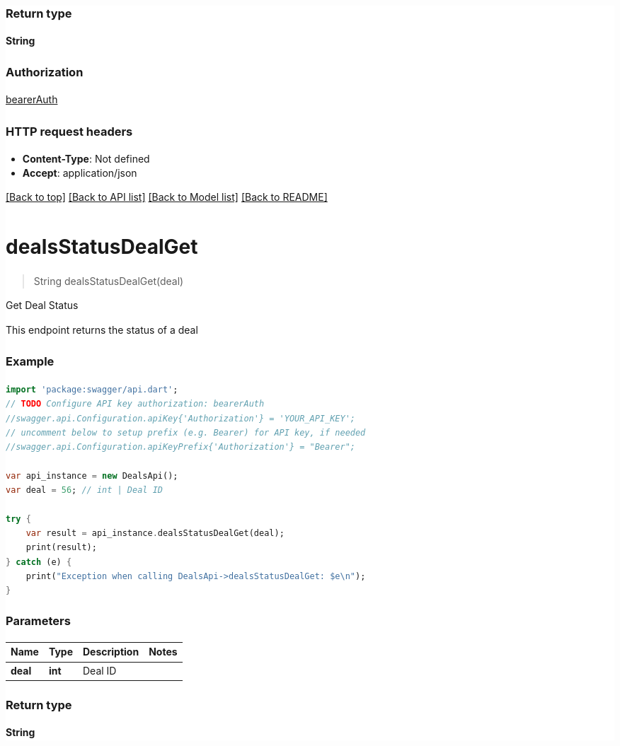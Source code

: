 ### Return type

**String**

### Authorization

[bearerAuth](../README.md#bearerAuth)

### HTTP request headers

 - **Content-Type**: Not defined
 - **Accept**: application/json

[[Back to top]](#) [[Back to API list]](../README.md#documentation-for-api-endpoints) [[Back to Model list]](../README.md#documentation-for-models) [[Back to README]](../README.md)

# **dealsStatusDealGet**
> String dealsStatusDealGet(deal)

Get Deal Status

This endpoint returns the status of a deal

### Example 
```dart
import 'package:swagger/api.dart';
// TODO Configure API key authorization: bearerAuth
//swagger.api.Configuration.apiKey{'Authorization'} = 'YOUR_API_KEY';
// uncomment below to setup prefix (e.g. Bearer) for API key, if needed
//swagger.api.Configuration.apiKeyPrefix{'Authorization'} = "Bearer";

var api_instance = new DealsApi();
var deal = 56; // int | Deal ID

try { 
    var result = api_instance.dealsStatusDealGet(deal);
    print(result);
} catch (e) {
    print("Exception when calling DealsApi->dealsStatusDealGet: $e\n");
}
```

### Parameters

Name | Type | Description  | Notes
------------- | ------------- | ------------- | -------------
 **deal** | **int**| Deal ID | 

### Return type

**String**
